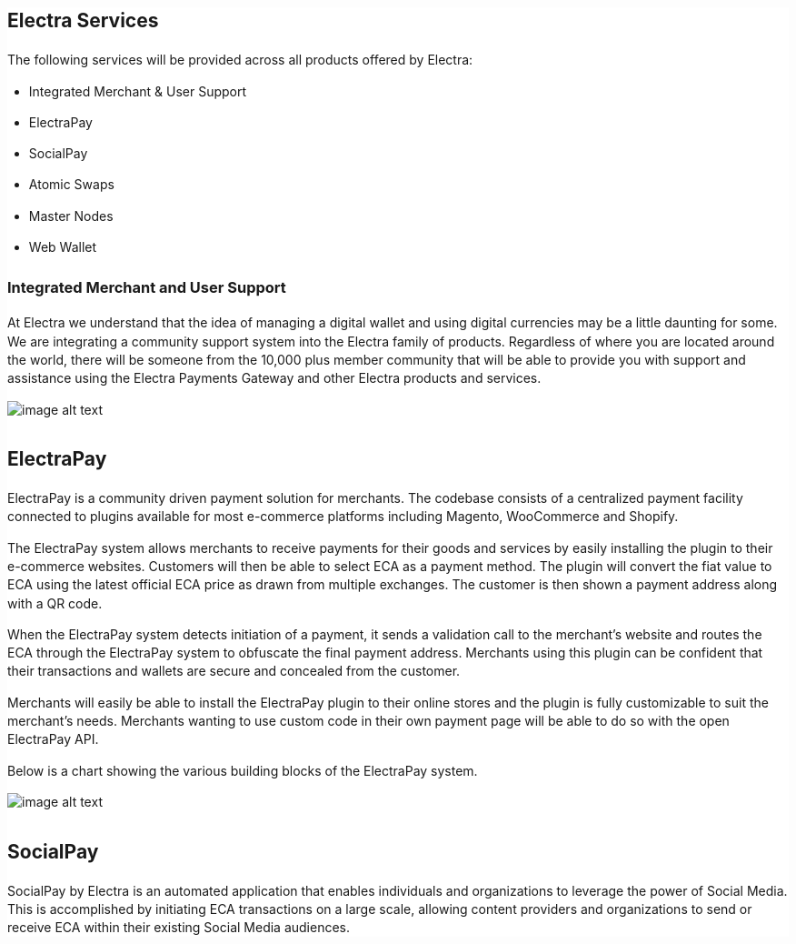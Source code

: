 ## Electra Services

The following services will be provided across all products offered by Electra: 

* Integrated Merchant & User Support

* ElectraPay

* SocialPay

* Atomic Swaps

* Master Nodes

* Web Wallet

### Integrated Merchant and User Support

At Electra we understand that the idea of managing a digital wallet and using digital currencies may be a little daunting for some. We are integrating a community support system into the Electra family of products. Regardless of where you are located around the world, there will be someone from the 10,000 plus member community that will be able to provide you with support and assistance using the Electra Payments Gateway and other Electra products and services.

![image alt text](images/Electra-accepted.png)

## ElectraPay

ElectraPay is a community driven payment solution for merchants. The codebase consists of a centralized payment facility connected to plugins available for most e-commerce platforms including Magento, WooCommerce and Shopify.

The ElectraPay system allows merchants to receive payments for their goods and services by easily installing the plugin to their e-commerce websites. Customers will then be able to select ECA as a payment method. The plugin will convert the fiat value to ECA using the latest official ECA price as drawn from multiple exchanges. The customer is then shown a payment address along with a QR code.  

When the ElectraPay system detects initiation of a payment, it sends a validation call to the merchant’s website and routes the ECA through the ElectraPay system to obfuscate the final payment address. Merchants using this plugin can be confident that their transactions and wallets are secure and concealed from the customer.  

Merchants will easily be able to install the ElectraPay plugin to their online stores and the plugin is fully customizable to suit the merchant’s needs. Merchants wanting to use custom code in their own payment page will be able to do so with the open ElectraPay API. 

Below is a chart showing the various building blocks of the ElectraPay system.

![image alt text](images/Electrapay.png)

## SocialPay

SocialPay by Electra is an automated application that enables individuals and organizations to leverage the power of Social Media. This is accomplished by initiating ECA transactions on a large scale, allowing content providers and organizations to send or receive ECA within their existing Social Media audiences. 
